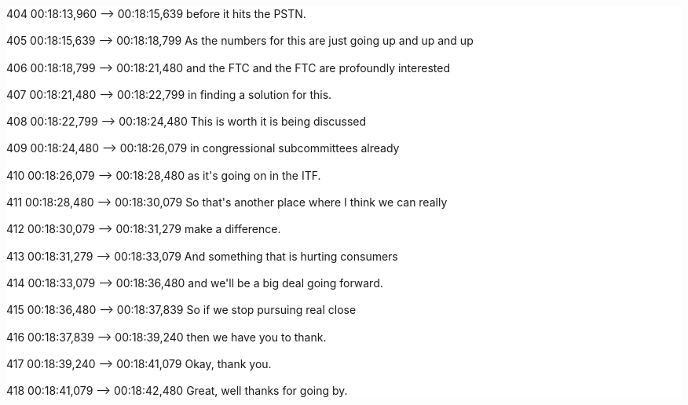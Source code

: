 404
00:18:13,960 --> 00:18:15,639
before it hits the PSTN.

405
00:18:15,639 --> 00:18:18,799
As the numbers for this are just going up and up and up

406
00:18:18,799 --> 00:18:21,480
and the FTC and the FTC are profoundly interested

407
00:18:21,480 --> 00:18:22,799
in finding a solution for this.

408
00:18:22,799 --> 00:18:24,480
This is worth it is being discussed

409
00:18:24,480 --> 00:18:26,079
in congressional subcommittees already

410
00:18:26,079 --> 00:18:28,480
as it's going on in the ITF.

411
00:18:28,480 --> 00:18:30,079
So that's another place where I think we can really

412
00:18:30,079 --> 00:18:31,279
make a difference.

413
00:18:31,279 --> 00:18:33,079
And something that is hurting consumers

414
00:18:33,079 --> 00:18:36,480
and we'll be a big deal going forward.

415
00:18:36,480 --> 00:18:37,839
So if we stop pursuing real close

416
00:18:37,839 --> 00:18:39,240
then we have you to thank.

417
00:18:39,240 --> 00:18:41,079
Okay, thank you.

418
00:18:41,079 --> 00:18:42,480
Great, well thanks for going by.
